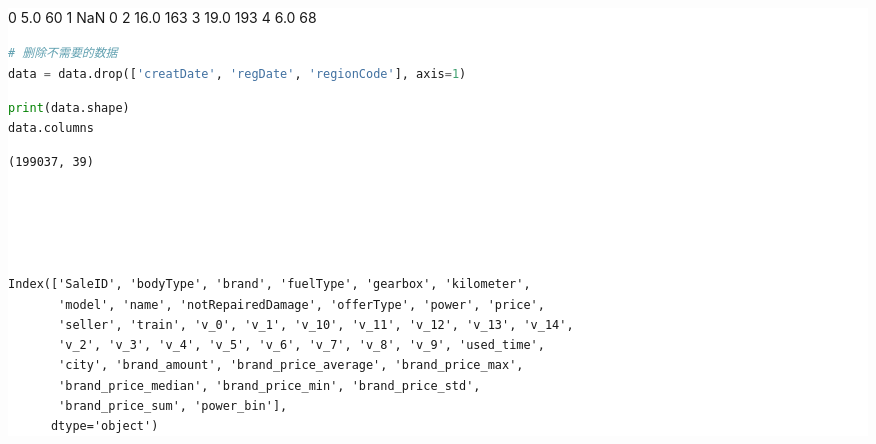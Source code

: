   <tbody>
    <tr>
      <th>0</th>
      <td>5.0</td>
      <td>60</td>
    </tr>
    <tr>
      <th>1</th>
      <td>NaN</td>
      <td>0</td>
    </tr>
    <tr>
      <th>2</th>
      <td>16.0</td>
      <td>163</td>
    </tr>
    <tr>
      <th>3</th>
      <td>19.0</td>
      <td>193</td>
    </tr>
    <tr>
      <th>4</th>
      <td>6.0</td>
      <td>68</td>
    </tr>
  </tbody>
</table>
</div>




```python
# 删除不需要的数据
data = data.drop(['creatDate', 'regDate', 'regionCode'], axis=1)
```


```python
print(data.shape)
data.columns
```

    (199037, 39)





    Index(['SaleID', 'bodyType', 'brand', 'fuelType', 'gearbox', 'kilometer',
           'model', 'name', 'notRepairedDamage', 'offerType', 'power', 'price',
           'seller', 'train', 'v_0', 'v_1', 'v_10', 'v_11', 'v_12', 'v_13', 'v_14',
           'v_2', 'v_3', 'v_4', 'v_5', 'v_6', 'v_7', 'v_8', 'v_9', 'used_time',
           'city', 'brand_amount', 'brand_price_average', 'brand_price_max',
           'brand_price_median', 'brand_price_min', 'brand_price_std',
           'brand_price_sum', 'power_bin'],
          dtype='object')
